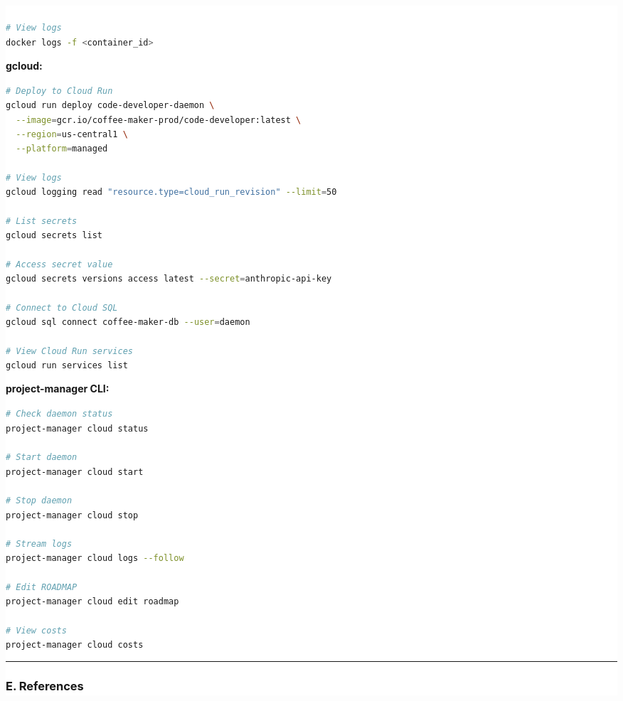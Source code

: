 ```bash

# View logs
docker logs -f <container_id>
```

**gcloud:**
```bash
# Deploy to Cloud Run
gcloud run deploy code-developer-daemon \
  --image=gcr.io/coffee-maker-prod/code-developer:latest \
  --region=us-central1 \
  --platform=managed

# View logs
gcloud logging read "resource.type=cloud_run_revision" --limit=50

# List secrets
gcloud secrets list

# Access secret value
gcloud secrets versions access latest --secret=anthropic-api-key

# Connect to Cloud SQL
gcloud sql connect coffee-maker-db --user=daemon

# View Cloud Run services
gcloud run services list
```

**project-manager CLI:**
```bash
# Check daemon status
project-manager cloud status

# Start daemon
project-manager cloud start

# Stop daemon
project-manager cloud stop

# Stream logs
project-manager cloud logs --follow

# Edit ROADMAP
project-manager cloud edit roadmap

# View costs
project-manager cloud costs
```

---

### E. References
